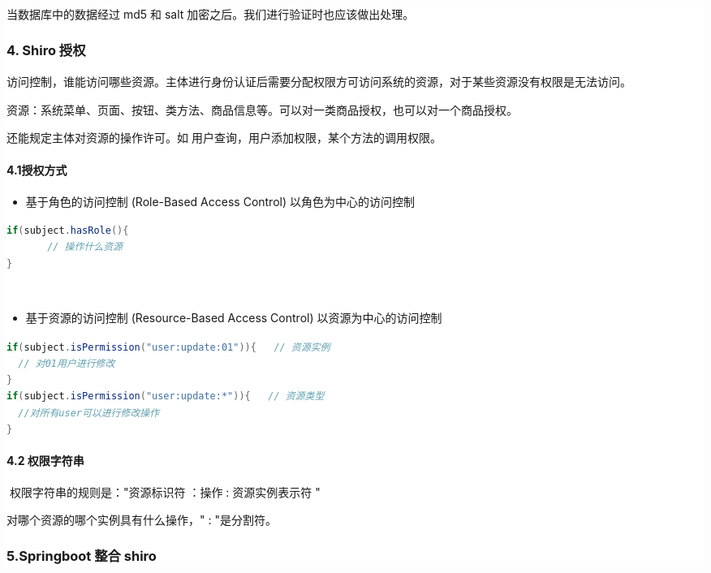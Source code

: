 

当数据库中的数据经过 md5 和 salt 加密之后。我们进行验证时也应该做出处理。



### 4. Shiro 授权

访问控制，谁能访问哪些资源。主体进行身份认证后需要分配权限方可访问系统的资源，对于某些资源没有权限是无法访问。

资源：系统菜单、页面、按钮、类方法、商品信息等。可以对一类商品授权，也可以对一个商品授权。

还能规定主体对资源的操作许可。如 用户查询，用户添加权限，某个方法的调用权限。



#### 4.1授权方式

* 基于角色的访问控制 (Role-Based Access Control)  以角色为中心的访问控制

```java
if(subject.hasRole(){
       // 操作什么资源
}
```

​        

* 基于资源的访问控制 (Resource-Based Access Control) 以资源为中心的访问控制

```java
if(subject.isPermission("user:update:01")){   // 资源实例
  // 对01用户进行修改
}
if(subject.isPermission("user:update:*")){   // 资源类型
  //对所有user可以进行修改操作
}
```



#### 4.2 权限字符串

​	权限字符串的规则是："资源标识符 ：操作 : 资源实例表示符 "     

对哪个资源的哪个实例具有什么操作，" : "是分割符。







### 5.Springboot 整合 shiro
